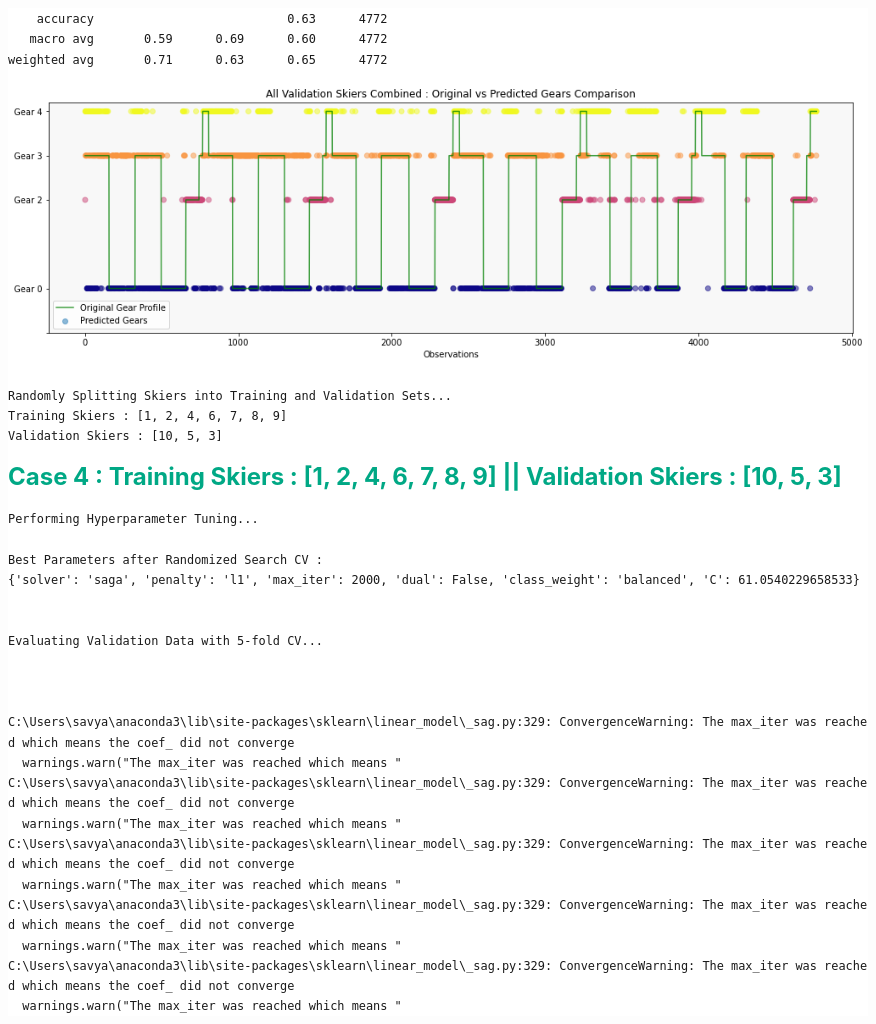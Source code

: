         accuracy                           0.63      4772
       macro avg       0.59      0.69      0.60      4772
    weighted avg       0.71      0.63      0.65      4772
    
    


    
![png](output_12_17.png)
    


    
    
    
    
    Randomly Splitting Skiers into Training and Validation Sets...
    Training Skiers : [1, 2, 4, 6, 7, 8, 9]
    Validation Skiers : [10, 5, 3]
    


<p><strong><span style="font-size: 24px; color: rgb(0, 168, 133);">Case 4 : Training Skiers : [1, 2, 4, 6, 7, 8, 9]  ||  Validation Skiers : [10, 5, 3]</span></strong></p>


    Performing Hyperparameter Tuning...
    
    Best Parameters after Randomized Search CV : 
    {'solver': 'saga', 'penalty': 'l1', 'max_iter': 2000, 'dual': False, 'class_weight': 'balanced', 'C': 61.0540229658533}
    
    
    Evaluating Validation Data with 5-fold CV...
    
    

    C:\Users\savya\anaconda3\lib\site-packages\sklearn\linear_model\_sag.py:329: ConvergenceWarning: The max_iter was reached which means the coef_ did not converge
      warnings.warn("The max_iter was reached which means "
    C:\Users\savya\anaconda3\lib\site-packages\sklearn\linear_model\_sag.py:329: ConvergenceWarning: The max_iter was reached which means the coef_ did not converge
      warnings.warn("The max_iter was reached which means "
    C:\Users\savya\anaconda3\lib\site-packages\sklearn\linear_model\_sag.py:329: ConvergenceWarning: The max_iter was reached which means the coef_ did not converge
      warnings.warn("The max_iter was reached which means "
    C:\Users\savya\anaconda3\lib\site-packages\sklearn\linear_model\_sag.py:329: ConvergenceWarning: The max_iter was reached which means the coef_ did not converge
      warnings.warn("The max_iter was reached which means "
    C:\Users\savya\anaconda3\lib\site-packages\sklearn\linear_model\_sag.py:329: ConvergenceWarning: The max_iter was reached which means the coef_ did not converge
      warnings.warn("The max_iter was reached which means "
    